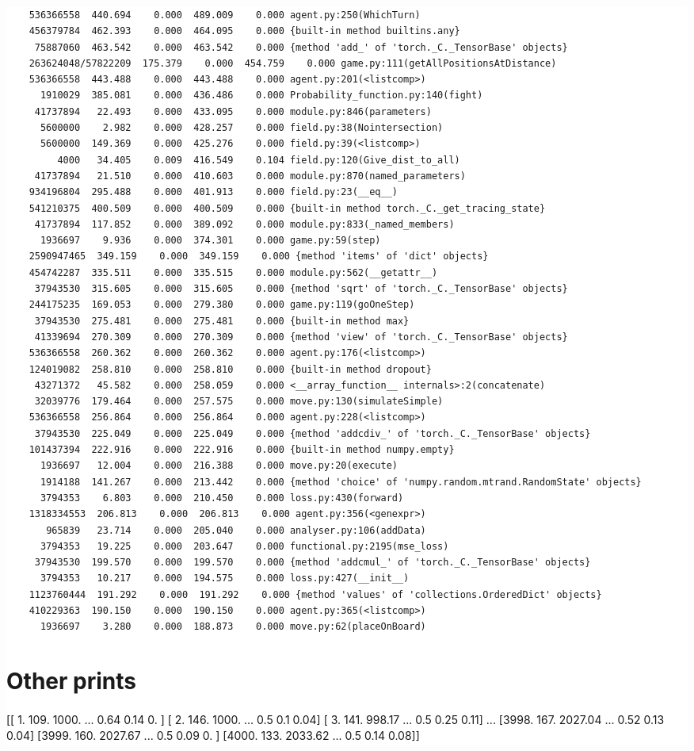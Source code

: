         536366558  440.694    0.000  489.009    0.000 agent.py:250(WhichTurn)
        456379784  462.393    0.000  464.095    0.000 {built-in method builtins.any}
         75887060  463.542    0.000  463.542    0.000 {method 'add_' of 'torch._C._TensorBase' objects}
        263624048/57822209  175.379    0.000  454.759    0.000 game.py:111(getAllPositionsAtDistance)
        536366558  443.488    0.000  443.488    0.000 agent.py:201(<listcomp>)
          1910029  385.081    0.000  436.486    0.000 Probability_function.py:140(fight)
         41737894   22.493    0.000  433.095    0.000 module.py:846(parameters)
          5600000    2.982    0.000  428.257    0.000 field.py:38(Nointersection)
          5600000  149.369    0.000  425.276    0.000 field.py:39(<listcomp>)
             4000   34.405    0.009  416.549    0.104 field.py:120(Give_dist_to_all)
         41737894   21.510    0.000  410.603    0.000 module.py:870(named_parameters)
        934196804  295.488    0.000  401.913    0.000 field.py:23(__eq__)
        541210375  400.509    0.000  400.509    0.000 {built-in method torch._C._get_tracing_state}
         41737894  117.852    0.000  389.092    0.000 module.py:833(_named_members)
          1936697    9.936    0.000  374.301    0.000 game.py:59(step)
        2590947465  349.159    0.000  349.159    0.000 {method 'items' of 'dict' objects}
        454742287  335.511    0.000  335.515    0.000 module.py:562(__getattr__)
         37943530  315.605    0.000  315.605    0.000 {method 'sqrt' of 'torch._C._TensorBase' objects}
        244175235  169.053    0.000  279.380    0.000 game.py:119(goOneStep)
         37943530  275.481    0.000  275.481    0.000 {built-in method max}
         41339694  270.309    0.000  270.309    0.000 {method 'view' of 'torch._C._TensorBase' objects}
        536366558  260.362    0.000  260.362    0.000 agent.py:176(<listcomp>)
        124019082  258.810    0.000  258.810    0.000 {built-in method dropout}
         43271372   45.582    0.000  258.059    0.000 <__array_function__ internals>:2(concatenate)
         32039776  179.464    0.000  257.575    0.000 move.py:130(simulateSimple)
        536366558  256.864    0.000  256.864    0.000 agent.py:228(<listcomp>)
         37943530  225.049    0.000  225.049    0.000 {method 'addcdiv_' of 'torch._C._TensorBase' objects}
        101437394  222.916    0.000  222.916    0.000 {built-in method numpy.empty}
          1936697   12.004    0.000  216.388    0.000 move.py:20(execute)
          1914188  141.267    0.000  213.442    0.000 {method 'choice' of 'numpy.random.mtrand.RandomState' objects}
          3794353    6.803    0.000  210.450    0.000 loss.py:430(forward)
        1318334553  206.813    0.000  206.813    0.000 agent.py:356(<genexpr>)
           965839   23.714    0.000  205.040    0.000 analyser.py:106(addData)
          3794353   19.225    0.000  203.647    0.000 functional.py:2195(mse_loss)
         37943530  199.570    0.000  199.570    0.000 {method 'addcmul_' of 'torch._C._TensorBase' objects}
          3794353   10.217    0.000  194.575    0.000 loss.py:427(__init__)
        1123760444  191.292    0.000  191.292    0.000 {method 'values' of 'collections.OrderedDict' objects}
        410229363  190.150    0.000  190.150    0.000 agent.py:365(<listcomp>)
          1936697    3.280    0.000  188.873    0.000 move.py:62(placeOnBoard)


# Other prints

[[   1.    109.   1000.   ...    0.64    0.14    0.  ]
 [   2.    146.   1000.   ...    0.5     0.1     0.04]
 [   3.    141.    998.17 ...    0.5     0.25    0.11]
 ...
 [3998.    167.   2027.04 ...    0.52    0.13    0.04]
 [3999.    160.   2027.67 ...    0.5     0.09    0.  ]
 [4000.    133.   2033.62 ...    0.5     0.14    0.08]]
